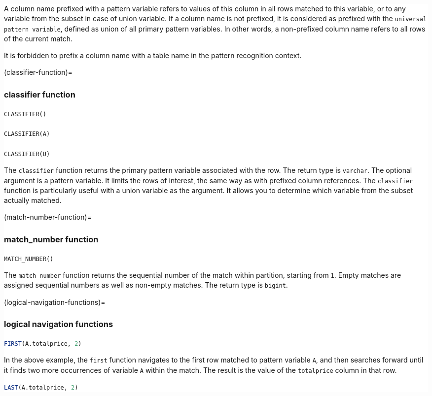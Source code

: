 A column name prefixed with a pattern variable refers to values of this column
in all rows matched to this variable, or to any variable from the subset in
case of union variable. If a column name is not prefixed, it is considered as
prefixed with the `universal pattern variable`, defined as union of all
primary pattern variables. In other words, a non-prefixed column name refers to
all rows of the current match.

It is forbidden to prefix a column name with a table name in the pattern
recognition context.

(classifier-function)=

### classifier function

```sql
CLASSIFIER()

CLASSIFIER(A)

CLASSIFIER(U)
```

The `classifier` function returns the primary pattern variable associated
with the row. The return type is `varchar`. The optional argument is a
pattern variable. It limits the rows of interest, the same way as with prefixed
column references. The `classifier` function is particularly useful with a
union variable as the argument. It allows you to determine which variable from
the subset actually matched.

(match-number-function)=

### match_number function

```sql
MATCH_NUMBER()
```

The `match_number` function returns the sequential number of the match within
partition, starting from `1`. Empty matches are assigned sequential numbers
as well as non-empty matches. The return type is `bigint`.

(logical-navigation-functions)=

### logical navigation functions

```sql
FIRST(A.totalprice, 2)
```

In the above example, the `first` function navigates to the first row matched
to pattern variable `A`, and then searches forward until it finds two more
occurrences of variable `A` within the match. The result is the value of the
`totalprice` column in that row.

```sql
LAST(A.totalprice, 2)
```

